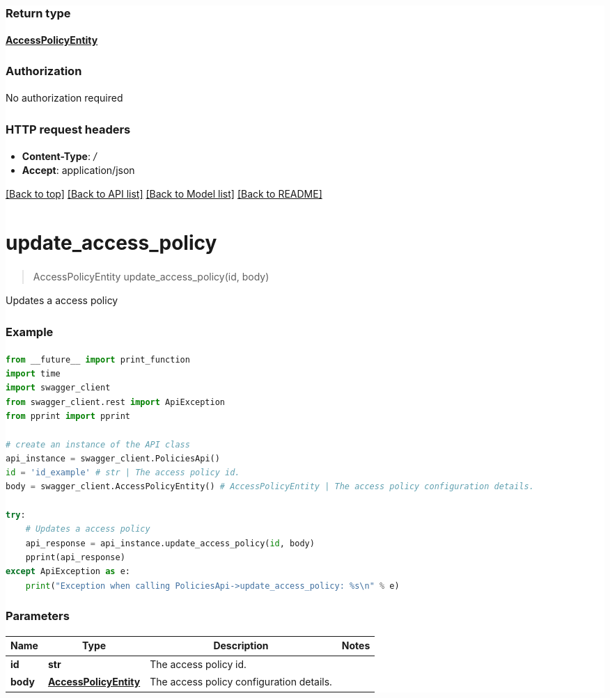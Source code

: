### Return type

[**AccessPolicyEntity**](AccessPolicyEntity.md)

### Authorization

No authorization required

### HTTP request headers

 - **Content-Type**: */*
 - **Accept**: application/json

[[Back to top]](#) [[Back to API list]](../README.md#documentation-for-api-endpoints) [[Back to Model list]](../README.md#documentation-for-models) [[Back to README]](../README.md)

# **update_access_policy**
> AccessPolicyEntity update_access_policy(id, body)

Updates a access policy



### Example
```python
from __future__ import print_function
import time
import swagger_client
from swagger_client.rest import ApiException
from pprint import pprint

# create an instance of the API class
api_instance = swagger_client.PoliciesApi()
id = 'id_example' # str | The access policy id.
body = swagger_client.AccessPolicyEntity() # AccessPolicyEntity | The access policy configuration details.

try:
    # Updates a access policy
    api_response = api_instance.update_access_policy(id, body)
    pprint(api_response)
except ApiException as e:
    print("Exception when calling PoliciesApi->update_access_policy: %s\n" % e)
```

### Parameters

Name | Type | Description  | Notes
------------- | ------------- | ------------- | -------------
 **id** | **str**| The access policy id. | 
 **body** | [**AccessPolicyEntity**](AccessPolicyEntity.md)| The access policy configuration details. | 
